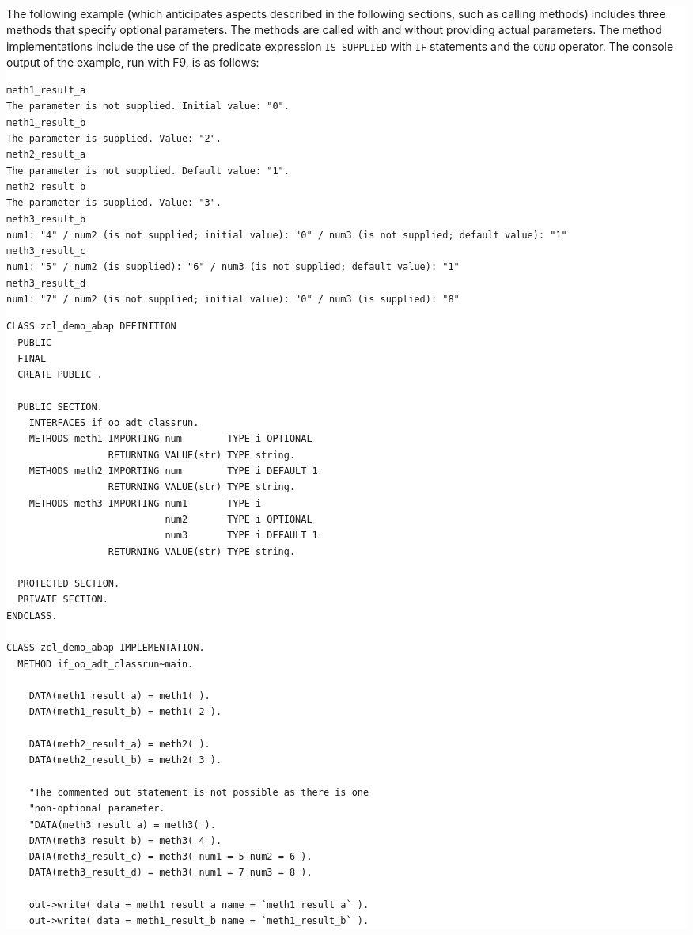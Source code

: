 
The following example (which anticipates aspects described in the following sections, such as calling methods) includes three methods that specify optional parameters. The methods are called with and without providing actual parameters. The method implementations include the use of the predicate expression `IS SUPPLIED` with `IF` statements and the `COND` operator. The console output of the example, run with F9, is as follows:

```
meth1_result_a                                    
The parameter is not supplied. Initial value: "0".
meth1_result_b                        
The parameter is supplied. Value: "2".
meth2_result_a                                    
The parameter is not supplied. Default value: "1".
meth2_result_b                        
The parameter is supplied. Value: "3".
meth3_result_b                                                                                      
num1: "4" / num2 (is not supplied; initial value): "0" / num3 (is not supplied; default value): "1" 
meth3_result_c                                                                   
num1: "5" / num2 (is supplied): "6" / num3 (is not supplied; default value): "1" 
meth3_result_d                                                                   
num1: "7" / num2 (is not supplied; initial value): "0" / num3 (is supplied): "8" 
```

```abap
CLASS zcl_demo_abap DEFINITION
  PUBLIC
  FINAL
  CREATE PUBLIC .

  PUBLIC SECTION.
    INTERFACES if_oo_adt_classrun.
    METHODS meth1 IMPORTING num        TYPE i OPTIONAL
                  RETURNING VALUE(str) TYPE string.
    METHODS meth2 IMPORTING num        TYPE i DEFAULT 1
                  RETURNING VALUE(str) TYPE string.
    METHODS meth3 IMPORTING num1       TYPE i
                            num2       TYPE i OPTIONAL
                            num3       TYPE i DEFAULT 1
                  RETURNING VALUE(str) TYPE string.

  PROTECTED SECTION.
  PRIVATE SECTION.
ENDCLASS.

CLASS zcl_demo_abap IMPLEMENTATION.
  METHOD if_oo_adt_classrun~main.

    DATA(meth1_result_a) = meth1( ).
    DATA(meth1_result_b) = meth1( 2 ).

    DATA(meth2_result_a) = meth2( ).
    DATA(meth2_result_b) = meth2( 3 ).

    "The commented out statement is not possible as there is one
    "non-optional parameter.
    "DATA(meth3_result_a) = meth3( ).
    DATA(meth3_result_b) = meth3( 4 ).
    DATA(meth3_result_c) = meth3( num1 = 5 num2 = 6 ).
    DATA(meth3_result_d) = meth3( num1 = 7 num3 = 8 ).

    out->write( data = meth1_result_a name = `meth1_result_a` ).
    out->write( data = meth1_result_b name = `meth1_result_b` ).
```
